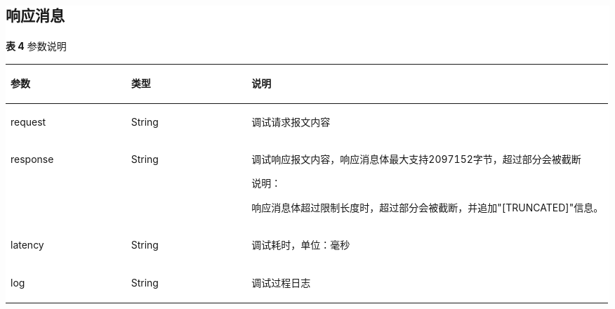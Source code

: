 ## 响应消息<a name="section34522802"></a>

**表 4**  参数说明

<a name="table11945837"></a>
<table><thead align="left"><tr id="row18624964"><th class="cellrowborder" valign="top" width="20%" id="mcps1.2.4.1.1"><p id="p32227090"><a name="p32227090"></a><a name="p32227090"></a>参数</p>
</th>
<th class="cellrowborder" valign="top" width="20%" id="mcps1.2.4.1.2"><p id="p60257464"><a name="p60257464"></a><a name="p60257464"></a>类型</p>
</th>
<th class="cellrowborder" valign="top" width="60%" id="mcps1.2.4.1.3"><p id="p49016415"><a name="p49016415"></a><a name="p49016415"></a>说明</p>
</th>
</tr>
</thead>
<tbody><tr id="row10906670"><td class="cellrowborder" valign="top" width="20%" headers="mcps1.2.4.1.1 "><p id="p11025102"><a name="p11025102"></a><a name="p11025102"></a>request</p>
</td>
<td class="cellrowborder" valign="top" width="20%" headers="mcps1.2.4.1.2 "><p id="p20618087"><a name="p20618087"></a><a name="p20618087"></a>String</p>
</td>
<td class="cellrowborder" valign="top" width="60%" headers="mcps1.2.4.1.3 "><p id="p59452320"><a name="p59452320"></a><a name="p59452320"></a>调试请求报文内容</p>
</td>
</tr>
<tr id="row65308832"><td class="cellrowborder" valign="top" width="20%" headers="mcps1.2.4.1.1 "><p id="p1538153014199"><a name="p1538153014199"></a><a name="p1538153014199"></a>response</p>
</td>
<td class="cellrowborder" valign="top" width="20%" headers="mcps1.2.4.1.2 "><p id="p1151149"><a name="p1151149"></a><a name="p1151149"></a>String</p>
</td>
<td class="cellrowborder" valign="top" width="60%" headers="mcps1.2.4.1.3 "><p id="p10288103619190"><a name="p10288103619190"></a><a name="p10288103619190"></a>调试响应报文内容，响应消息体最大支持2097152字节，超过部分会被截断</p>
<div class="note" id="note1812205217375"><a name="note1812205217375"></a><a name="note1812205217375"></a><span class="notetitle"> 说明： </span><div class="notebody"><p id="p1682825273717"><a name="p1682825273717"></a><a name="p1682825273717"></a>响应消息体超过限制长度时，超过部分会被截断，并追加"[TRUNCATED]"信息。</p>
</div></div>
</td>
</tr>
<tr id="row33881960"><td class="cellrowborder" valign="top" width="20%" headers="mcps1.2.4.1.1 "><p id="p358425731919"><a name="p358425731919"></a><a name="p358425731919"></a>latency</p>
</td>
<td class="cellrowborder" valign="top" width="20%" headers="mcps1.2.4.1.2 "><p id="p34986207"><a name="p34986207"></a><a name="p34986207"></a>String</p>
</td>
<td class="cellrowborder" valign="top" width="60%" headers="mcps1.2.4.1.3 "><p id="p84751816203"><a name="p84751816203"></a><a name="p84751816203"></a>调试耗时，单位：毫秒</p>
</td>
</tr>
<tr id="row3577279"><td class="cellrowborder" valign="top" width="20%" headers="mcps1.2.4.1.1 "><p id="p164021426202010"><a name="p164021426202010"></a><a name="p164021426202010"></a>log</p>
</td>
<td class="cellrowborder" valign="top" width="20%" headers="mcps1.2.4.1.2 "><p id="p49535636"><a name="p49535636"></a><a name="p49535636"></a>String</p>
</td>
<td class="cellrowborder" valign="top" width="60%" headers="mcps1.2.4.1.3 "><p id="p20824543152020"><a name="p20824543152020"></a><a name="p20824543152020"></a>调试过程日志</p>
</td>
</tr>
</tbody>
</table>
